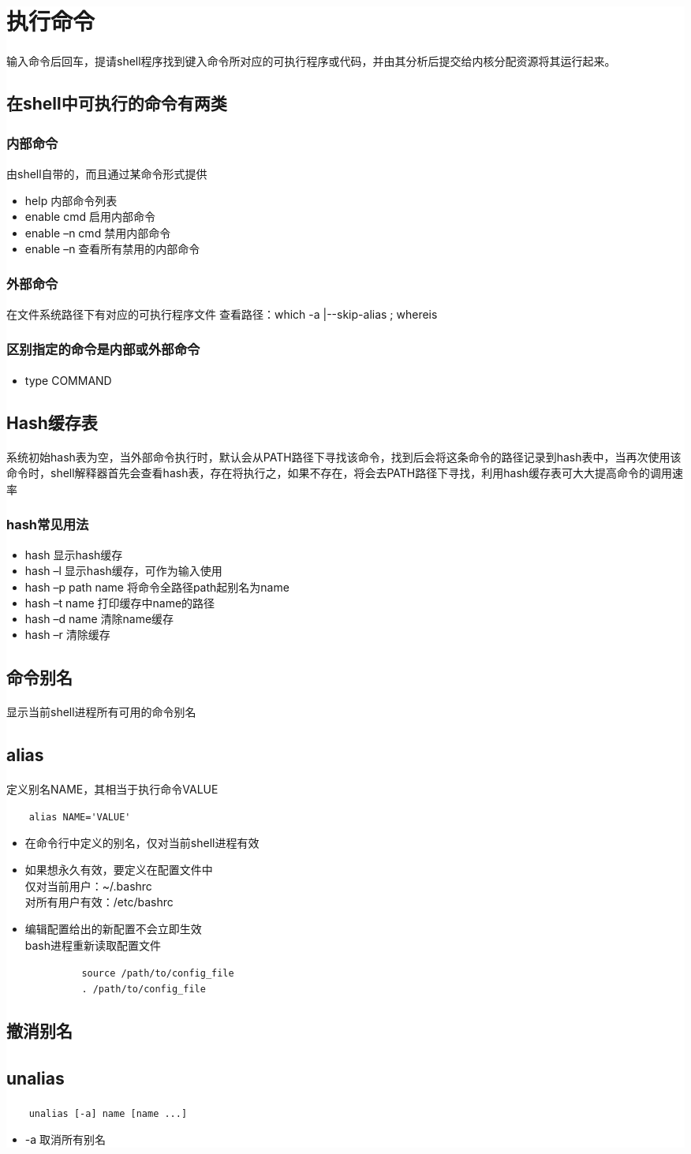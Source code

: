 # 执行命令
输入命令后回车，提请shell程序找到键入命令所对应的可执行程序或代码，并由其分析后提交给内核分配资源将其运行起来。
## 在shell中可执行的命令有两类
### 内部命令
由shell自带的，而且通过某命令形式提供
- help 内部命令列表
- enable cmd 启用内部命令
- enable –n cmd 禁用内部命令
- enable –n 查看所有禁用的内部命令
### 外部命令
在文件系统路径下有对应的可执行程序文件
查看路径：which -a |--skip-alias ; whereis
### 区别指定的命令是内部或外部命令
- type COMMAND

## Hash缓存表
系统初始hash表为空，当外部命令执行时，默认会从PATH路径下寻找该命令，找到后会将这条命令的路径记录到hash表中，当再次使用该命令时，shell解释器首先会查看hash表，存在将执行之，如果不存在，将会去PATH路径下寻找，利用hash缓存表可大大提高命令的调用速率
### hash常见用法
- hash 显示hash缓存
- hash –l 显示hash缓存，可作为输入使用
- hash –p path name 将命令全路径path起别名为name
- hash –t name 打印缓存中name的路径
- hash –d name 清除name缓存
- hash –r 清除缓存

## 命令别名
显示当前shell进程所有可用的命令别名
## alias
定义别名NAME，其相当于执行命令VALUE
        
        alias NAME='VALUE'
- 在命令行中定义的别名，仅对当前shell进程有效
- 如果想永久有效，要定义在配置文件中  
仅对当前用户：~/.bashrc  
对所有用户有效：/etc/bashrc  
- 编辑配置给出的新配置不会立即生效  
bash进程重新读取配置文件
                
                source /path/to/config_file
                . /path/to/config_file
## 撤消别名
## unalias
        unalias [-a] name [name ...]
- -a 取消所有别名
